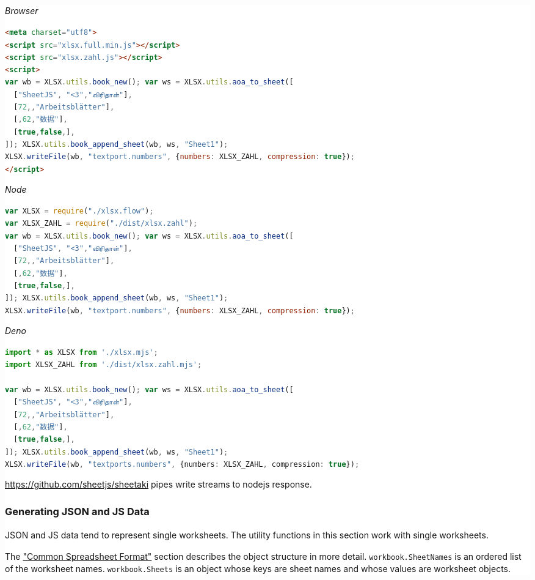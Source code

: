 _Browser_

```html
<meta charset="utf8">
<script src="xlsx.full.min.js"></script>
<script src="xlsx.zahl.js"></script>
<script>
var wb = XLSX.utils.book_new(); var ws = XLSX.utils.aoa_to_sheet([
  ["SheetJS", "<3","விரிதாள்"],
  [72,,"Arbeitsblätter"],
  [,62,"数据"],
  [true,false,],
]); XLSX.utils.book_append_sheet(wb, ws, "Sheet1");
XLSX.writeFile(wb, "textport.numbers", {numbers: XLSX_ZAHL, compression: true});
</script>
```

_Node_

```js
var XLSX = require("./xlsx.flow");
var XLSX_ZAHL = require("./dist/xlsx.zahl");
var wb = XLSX.utils.book_new(); var ws = XLSX.utils.aoa_to_sheet([
  ["SheetJS", "<3","விரிதாள்"],
  [72,,"Arbeitsblätter"],
  [,62,"数据"],
  [true,false,],
]); XLSX.utils.book_append_sheet(wb, ws, "Sheet1");
XLSX.writeFile(wb, "textport.numbers", {numbers: XLSX_ZAHL, compression: true});
```

_Deno_

```ts
import * as XLSX from './xlsx.mjs';
import XLSX_ZAHL from './dist/xlsx.zahl.mjs';

var wb = XLSX.utils.book_new(); var ws = XLSX.utils.aoa_to_sheet([
  ["SheetJS", "<3","விரிதாள்"],
  [72,,"Arbeitsblätter"],
  [,62,"数据"],
  [true,false,],
]); XLSX.utils.book_append_sheet(wb, ws, "Sheet1");
XLSX.writeFile(wb, "textports.numbers", {numbers: XLSX_ZAHL, compression: true});
```


<https://github.com/sheetjs/sheetaki> pipes write streams to nodejs response.

### Generating JSON and JS Data

JSON and JS data tend to represent single worksheets. The utility functions in
this section work with single worksheets.

The ["Common Spreadsheet Format"](#common-spreadsheet-format) section describes
the object structure in more detail.  `workbook.SheetNames` is an ordered list
of the worksheet names.  `workbook.Sheets` is an object whose keys are sheet
names and whose values are worksheet objects.
